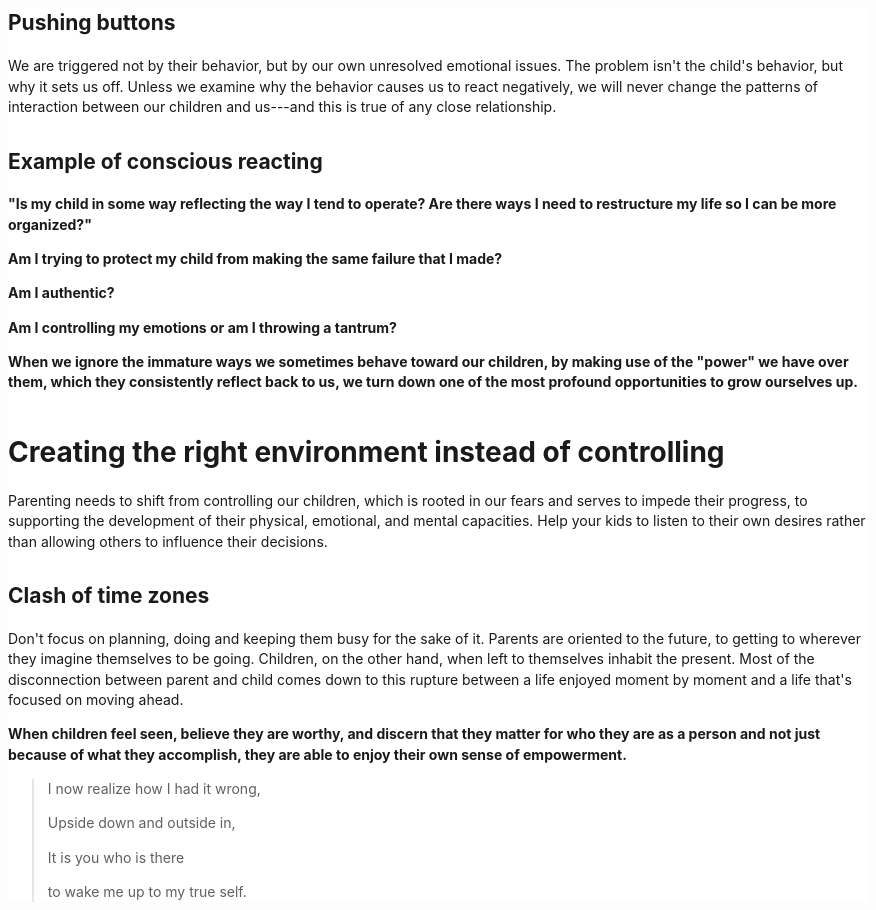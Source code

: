 Pushing buttons
---------------

We are triggered not by their behavior, but by our own unresolved
emotional issues. The problem isn't the child's behavior, but why it
sets us off. Unless we examine why the behavior causes us to react
negatively, we will never change the patterns of interaction between our
children and us---and this is true of any close relationship.

Example of conscious reacting
-----------------------------

**"Is my child in some way reflecting the way I tend to operate? Are
there ways I need to restructure my life so I can be more organized?"**

**Am I trying to protect my child from making the same failure that I
made?**

**Am I authentic?**

**Am I controlling my emotions or am I throwing a tantrum?**

**When we ignore the immature ways we sometimes behave toward our
children, by making use of the "power" we have over them, which they
consistently reflect back to us, we turn down one of the most profound
opportunities to grow ourselves up.**

Creating the right environment instead of controlling
=====================================================

Parenting needs to shift from controlling our children, which is rooted
in our fears and serves to impede their progress, to supporting the
development of their physical, emotional, and mental capacities. Help
your kids to listen to their own desires rather than allowing others to
influence their decisions.

Clash of time zones
-------------------

Don't focus on planning, doing and keeping them busy for the sake of it.
Parents are oriented to the future, to getting to wherever they imagine
themselves to be going. Children, on the other hand, when left to
themselves inhabit the present. Most of the disconnection between parent
and child comes down to this rupture between a life enjoyed moment by
moment and a life that's focused on moving ahead.

**When children feel seen, believe they are worthy, and discern that
they matter for who they are as a person and not just because of what
they accomplish, they are able to enjoy their own sense of
empowerment.**

> I now realize how I had it wrong,
>
> Upside down and outside in,
>
> It is you who is there
>
> to wake me up to my true self.
